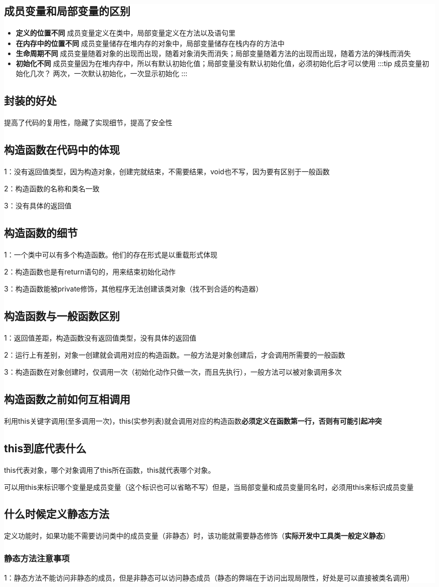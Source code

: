 ## 成员变量和局部变量的区别
- **定义的位置不同**
  成员变量定义在类中，局部变量定义在方法以及语句里
- **在内存中的位置不同**
  成员变量储存在堆内存的对象中，局部变量储存在栈内存的方法中
- **生命周期不同**
  成员变量随着对象的出现而出现，随着对象消失而消失；局部变量随着方法的出现而出现，随着方法的弹栈而消失
- **初始化不同**
  成员变量因为在堆内存中，所以有默认初始化值；局部变量没有默认初始化值，必须初始化后才可以使用
  :::tip 成员变量初始化几次？
  两次，一次默认初始化，一次显示初始化
  :::

## 封装的好处
提高了代码的复用性，隐藏了实现细节，提高了安全性

## 构造函数在代码中的体现
1：没有返回值类型，因为构造对象，创建完就结束，不需要结果，void也不写，因为要有区别于一般函数

2：构造函数的名称和类名一致

3：没有具体的返回值

## 构造函数的细节
1：一个类中可以有多个构造函数。他们的存在形式是以重载形式体现

2：构造函数也是有return语句的，用来结束初始化动作

3：构造函数能被private修饰，其他程序无法创建该类对象（找不到合适的构造器）


## 构造函数与一般函数区别
1：返回值差距，构造函数没有返回值类型，没有具体的返回值

2：运行上有差别，对象一创建就会调用对应的构造函数。一般方法是对象创建后，才会调用所需要的一般函数

3：构造函数在对象创建时，仅调用一次（初始化动作只做一次，而且先执行），一般方法可以被对象调用多次

## 构造函数之前如何互相调用
利用this关键字调用(至多调用一次)，this(实参列表)就会调用对应的构造函数**必须定义在函数第一行，否则有可能引起冲突**


## this到底代表什么
this代表对象，哪个对象调用了this所在函数，this就代表哪个对象。

可以用this来标识哪个变量是成员变量（这个标识也可以省略不写）但是，当局部变量和成员变量同名时，必须用this来标识成员变量



## 什么时候定义静态方法
定义功能时，如果功能不需要访问类中的成员变量（非静态）时，该功能就需要静态修饰（**实际开发中工具类一般定义静态**）
### 静态方法注意事项
1：静态方法不能访问非静态的成员，但是非静态可以访问静态成员（静态的弊端在于访问出现局限性，好处是可以直接被类名调用）
